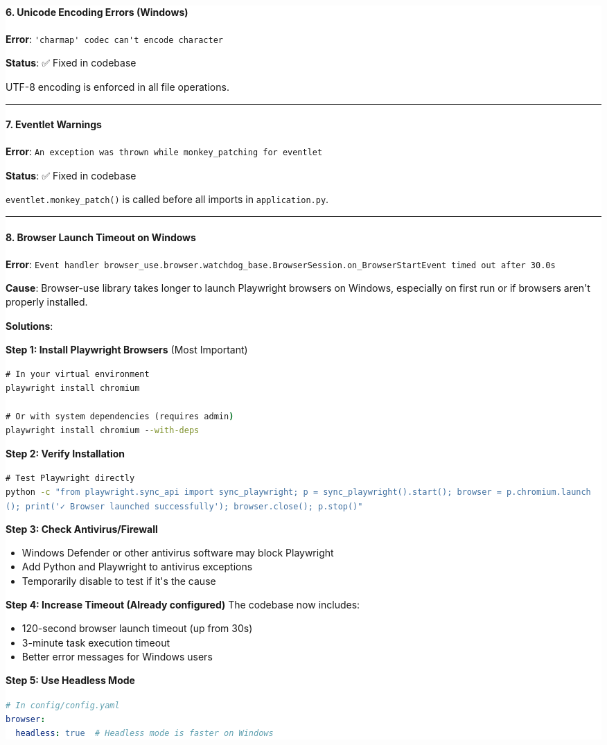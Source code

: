 #### 6. Unicode Encoding Errors (Windows)

**Error**: `'charmap' codec can't encode character`

**Status**: ✅ Fixed in codebase

UTF-8 encoding is enforced in all file operations.

---

#### 7. Eventlet Warnings

**Error**: `An exception was thrown while monkey_patching for eventlet`

**Status**: ✅ Fixed in codebase

`eventlet.monkey_patch()` is called before all imports in `application.py`.

---

#### 8. Browser Launch Timeout on Windows

**Error**: `Event handler browser_use.browser.watchdog_base.BrowserSession.on_BrowserStartEvent timed out after 30.0s`

**Cause**: Browser-use library takes longer to launch Playwright browsers on Windows, especially on first run or if browsers aren't properly installed.

**Solutions**:

**Step 1: Install Playwright Browsers** (Most Important)
```cmd
# In your virtual environment
playwright install chromium

# Or with system dependencies (requires admin)
playwright install chromium --with-deps
```

**Step 2: Verify Installation**
```cmd
# Test Playwright directly
python -c "from playwright.sync_api import sync_playwright; p = sync_playwright().start(); browser = p.chromium.launch(); print('✓ Browser launched successfully'); browser.close(); p.stop()"
```

**Step 3: Check Antivirus/Firewall**
- Windows Defender or other antivirus software may block Playwright
- Add Python and Playwright to antivirus exceptions
- Temporarily disable to test if it's the cause

**Step 4: Increase Timeout (Already configured)**
The codebase now includes:
- 120-second browser launch timeout (up from 30s)
- 3-minute task execution timeout
- Better error messages for Windows users

**Step 5: Use Headless Mode**
```yaml
# In config/config.yaml
browser:
  headless: true  # Headless mode is faster on Windows
```
